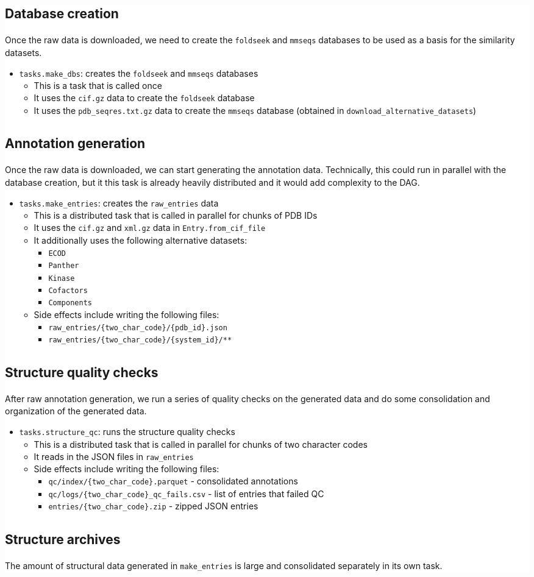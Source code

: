 
Database creation
-----------------

Once the raw data is downloaded, we need to create the `foldseek` and `mmseqs`
databases to be used as a basis for the similarity datasets.

- `tasks.make_dbs`: creates the `foldseek` and `mmseqs` databases
   * This is a task that is called once
   * It uses the `cif.gz` data to create the `foldseek` database
   * It uses the `pdb_seqres.txt.gz` data to create the `mmseqs` database (obtained in `download_alternative_datasets`)


Annotation generation
---------------------

Once the raw data is downloaded, we can start generating the annotation data.
Technically, this could run in parallel with the database creation, but it this task
is already heavily distributed and it would add complexity to the DAG.

- `tasks.make_entries`: creates the `raw_entries` data
    * This is a distributed task that is called in parallel for chunks of PDB IDs
    * It uses the `cif.gz` and `xml.gz` data in `Entry.from_cif_file`
    * It additionally uses the following alternative datasets:
        - `ECOD`
        - `Panther`
        - `Kinase`
        - `Cofactors`
        - `Components`
    * Side effects include writing the following files:
        - `raw_entries/{two_char_code}/{pdb_id}.json`
        - `raw_entries/{two_char_code}/{system_id}/**`


Structure quality checks
------------------------

After raw annotation generation, we run a series of quality checks
on the generated data and do some consolidation and organization
of the generated data.

- `tasks.structure_qc`: runs the structure quality checks
    * This is a distributed task that is called in parallel for chunks of two character codes
    * It reads in the JSON files in `raw_entries`
    * Side effects include writing the following files:
        - `qc/index/{two_char_code}.parquet` - consolidated annotations
        - `qc/logs/{two_char_code}_qc_fails.csv` - list of entries that failed QC
        - `entries/{two_char_code}.zip` - zipped JSON entries


Structure archives
------------------

The amount of structural data generated in `make_entries` is large and consolidated
separately in its own task.
